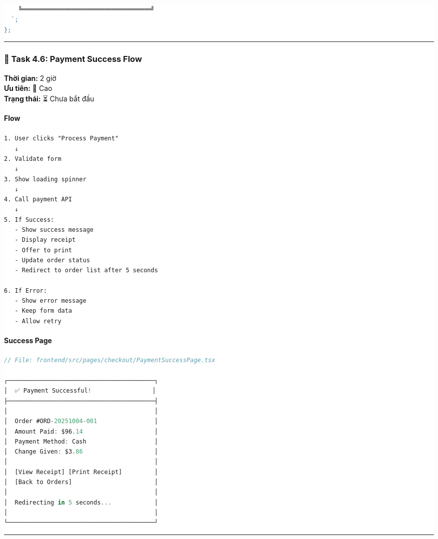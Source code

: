 ```typescript
    ╚════════════════════════════════════╝
  `;
};
```

---

### 📌 Task 4.6: Payment Success Flow
**Thời gian:** 2 giờ  
**Ưu tiên:** 🔴 Cao  
**Trạng thái:** ⏳ Chưa bắt đầu

#### Flow
```
1. User clicks "Process Payment"
   ↓
2. Validate form
   ↓
3. Show loading spinner
   ↓
4. Call payment API
   ↓
5. If Success:
   - Show success message
   - Display receipt
   - Offer to print
   - Update order status
   - Redirect to order list after 5 seconds
   
6. If Error:
   - Show error message
   - Keep form data
   - Allow retry
```

#### Success Page
```typescript
// File: frontend/src/pages/checkout/PaymentSuccessPage.tsx

┌─────────────────────────────────────────┐
│  ✅ Payment Successful!                 │
├─────────────────────────────────────────┤
│                                         │
│  Order #ORD-20251004-001                │
│  Amount Paid: $96.14                    │
│  Payment Method: Cash                   │
│  Change Given: $3.86                    │
│                                         │
│  [View Receipt] [Print Receipt]         │
│  [Back to Orders]                       │
│                                         │
│  Redirecting in 5 seconds...            │
│                                         │
└─────────────────────────────────────────┘
```

---
